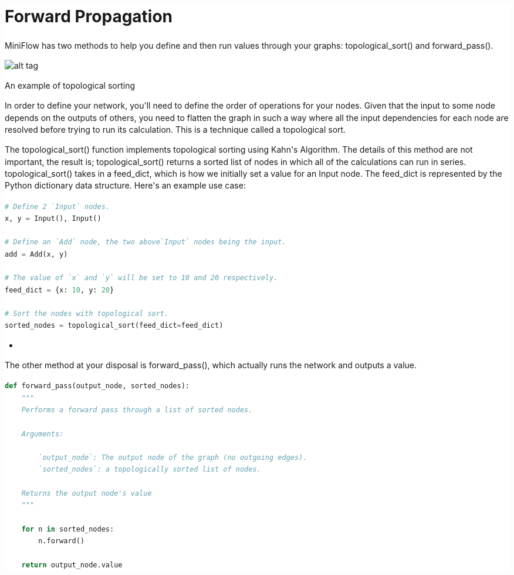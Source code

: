 # Forward Propagation

MiniFlow has two methods to help you define and then run values through your graphs: topological_sort() and forward_pass().

![alt tag](topoSort.jpg)

An example of topological sorting

In order to define your network, you'll need to define the order of operations for your nodes. Given that the input to some node depends on the outputs of others, you need to flatten the graph in such a way where all the input dependencies for each node are resolved before trying to run its calculation. This is a technique called a topological sort.

The topological_sort() function implements topological sorting using Kahn's Algorithm. The details of this method are not important, the result is; topological_sort() returns a sorted list of nodes in which all of the calculations can run in series. topological_sort() takes in a feed_dict, which is how we initially set a value for an Input node. The feed_dict is represented by the Python dictionary data structure. Here's an example use case:

```python
# Define 2 `Input` nodes.
x, y = Input(), Input()

# Define an `Add` node, the two above`Input` nodes being the input.
add = Add(x, y)

# The value of `x` and `y` will be set to 10 and 20 respectively.
feed_dict = {x: 10, y: 20}

# Sort the nodes with topological sort.
sorted_nodes = topological_sort(feed_dict=feed_dict)
```

-

The other method at your disposal is forward_pass(), which actually runs the network and outputs a value.

```python
def forward_pass(output_node, sorted_nodes):
    """
    Performs a forward pass through a list of sorted nodes.

    Arguments:

        `output_node`: The output node of the graph (no outgoing edges).
        `sorted_nodes`: a topologically sorted list of nodes.

    Returns the output node's value
    """

    for n in sorted_nodes:
        n.forward()

    return output_node.value
```
